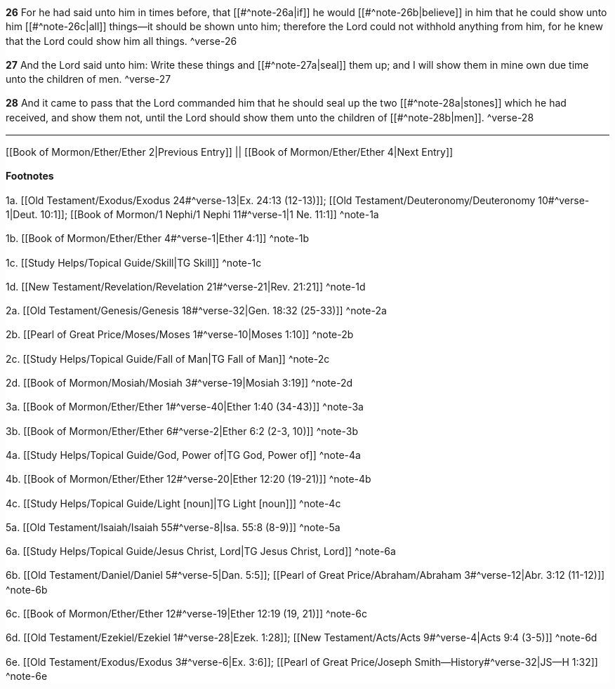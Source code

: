 **26**  For he had said unto him in times before, that [[#^note-26a|if]] he would [[#^note-26b|believe]] in him that he could show unto him [[#^note-26c|all]] things—it should be shown unto him; therefore the Lord could not withhold anything from him, for he knew that the Lord could show him all things. ^verse-26

**27**  And the Lord said unto him: Write these things and [[#^note-27a|seal]] them up; and I will show them in mine own due time unto the children of men. ^verse-27

**28**  And it came to pass that the Lord commanded him that he should seal up the two [[#^note-28a|stones]] which he had received, and show them not, until the Lord should show them unto the children of [[#^note-28b|men]]. ^verse-28


---
[[Book of Mormon/Ether/Ether 2|Previous Entry]]  ||  [[Book of Mormon/Ether/Ether 4|Next Entry]]


**Footnotes**


1a. [[Old Testament/Exodus/Exodus 24#^verse-13|Ex. 24:13 (12-13)]]; [[Old Testament/Deuteronomy/Deuteronomy 10#^verse-1|Deut. 10:1]]; [[Book of Mormon/1 Nephi/1 Nephi 11#^verse-1|1 Ne. 11:1]] ^note-1a

1b. [[Book of Mormon/Ether/Ether 4#^verse-1|Ether 4:1]] ^note-1b

1c. [[Study Helps/Topical Guide/Skill|TG Skill]] ^note-1c

1d. [[New Testament/Revelation/Revelation 21#^verse-21|Rev. 21:21]] ^note-1d

2a. [[Old Testament/Genesis/Genesis 18#^verse-32|Gen. 18:32 (25-33)]] ^note-2a

2b. [[Pearl of Great Price/Moses/Moses 1#^verse-10|Moses 1:10]] ^note-2b

2c. [[Study Helps/Topical Guide/Fall of Man|TG Fall of Man]] ^note-2c

2d. [[Book of Mormon/Mosiah/Mosiah 3#^verse-19|Mosiah 3:19]] ^note-2d

3a. [[Book of Mormon/Ether/Ether 1#^verse-40|Ether 1:40 (34-43)]] ^note-3a

3b. [[Book of Mormon/Ether/Ether 6#^verse-2|Ether 6:2 (2-3, 10)]] ^note-3b

4a. [[Study Helps/Topical Guide/God, Power of|TG God, Power of]] ^note-4a

4b. [[Book of Mormon/Ether/Ether 12#^verse-20|Ether 12:20 (19-21)]] ^note-4b

4c. [[Study Helps/Topical Guide/Light [noun]|TG Light [noun]]] ^note-4c

5a. [[Old Testament/Isaiah/Isaiah 55#^verse-8|Isa. 55:8 (8-9)]] ^note-5a

6a. [[Study Helps/Topical Guide/Jesus Christ, Lord|TG Jesus Christ, Lord]] ^note-6a

6b. [[Old Testament/Daniel/Daniel 5#^verse-5|Dan. 5:5]]; [[Pearl of Great Price/Abraham/Abraham 3#^verse-12|Abr. 3:12 (11-12)]] ^note-6b

6c. [[Book of Mormon/Ether/Ether 12#^verse-19|Ether 12:19 (19, 21)]] ^note-6c

6d. [[Old Testament/Ezekiel/Ezekiel 1#^verse-28|Ezek. 1:28]]; [[New Testament/Acts/Acts 9#^verse-4|Acts 9:4 (3-5)]] ^note-6d

6e. [[Old Testament/Exodus/Exodus 3#^verse-6|Ex. 3:6]]; [[Pearl of Great Price/Joseph Smith—History#^verse-32|JS—H 1:32]] ^note-6e
